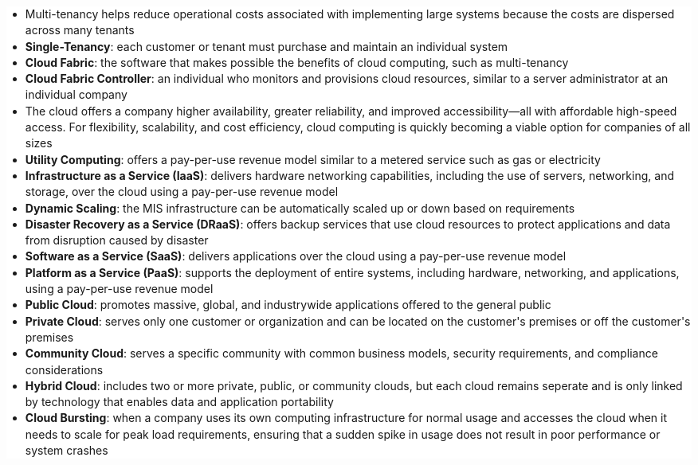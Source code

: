   -  Multi-tenancy helps reduce operational costs associated with implementing large systems because the costs are dispersed across many tenants
-  **Single-Tenancy**: each customer or tenant must purchase and maintain an individual system
-  **Cloud Fabric**: the software that makes possible the benefits of cloud computing, such as multi-tenancy
-  **Cloud Fabric Controller**: an individual who monitors and provisions cloud resources, similar to a server administrator at an individual company
-  The cloud offers a company higher availability, greater reliability, and improved accessibility—all with affordable high-speed access. For flexibility, scalability, and cost efficiency, cloud computing is quickly becoming a viable option for companies of all sizes
-  **Utility Computing**: offers a pay-per-use revenue model similar to a metered service such as gas or electricity
-  **Infrastructure as a Service (IaaS)**: delivers hardware networking capabilities, including the use of servers, networking, and storage, over the cloud using a pay-per-use revenue model
-  **Dynamic Scaling**: the MIS infrastructure can be automatically scaled up or down based on requirements
-  **Disaster Recovery as a Service (DRaaS)**: offers backup services that use cloud resources to protect applications and data from disruption caused by disaster
-  **Software as a Service (SaaS)**: delivers applications over the cloud using a pay-per-use revenue model
-  **Platform as a Service (PaaS)**: supports the deployment of entire systems, including hardware, networking, and applications, using a pay-per-use revenue model
-  **Public Cloud**: promotes massive, global, and industrywide applications offered to the general public
-  **Private Cloud**: serves only one customer or organization and can be located on the customer's premises or off the customer's premises
-  **Community Cloud**: serves a specific community with common business models, security requirements, and compliance considerations
-  **Hybrid Cloud**: includes two or more private, public, or community clouds, but each cloud remains seperate and is only linked by technology that enables data and application portability
-  **Cloud Bursting**: when a company uses its own computing infrastructure for normal usage and accesses the cloud when it needs to scale for peak load requirements, ensuring that a sudden spike in usage does not result in poor performance or system crashes